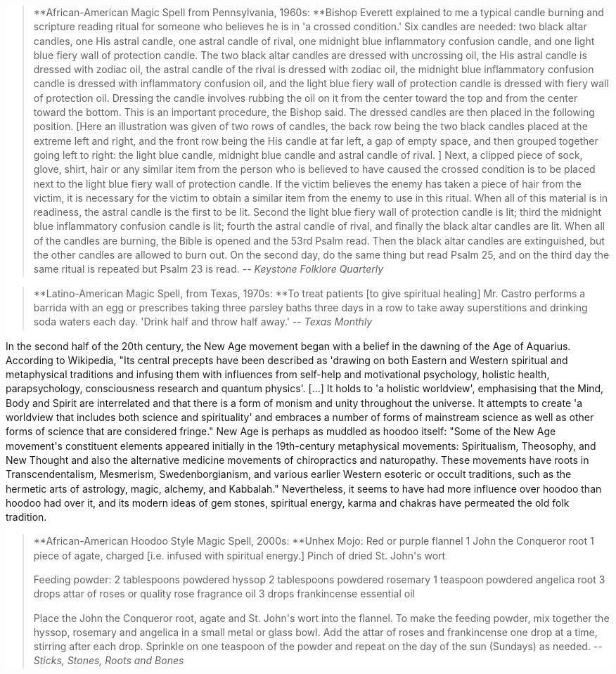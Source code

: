 > **African-American Magic Spell from Pennsylvania, 1960s: **Bishop Everett explained to me a typical candle burning and scripture reading ritual for someone who believes he is in 'a crossed condition.' Six candles are needed: two black altar candles, one His astral candle, one astral candle of rival, one midnight blue inflammatory confusion candle, and one light blue fiery wall of protection candle. The two black altar candles are dressed with uncrossing oil, the His astral candle is dressed with zodiac oil, the astral candle of the rival is dressed with zodiac oil, the midnight blue inflammatory confusion candle is dressed with inflammatory confusion oil, and the light blue fiery wall of protection candle is dressed with fiery wall of protection oil. Dressing the candle involves rubbing the oil on it from the center toward the top and from the center toward the bottom. This is an important procedure, the Bishop said. The dressed candles are then placed in the following position. \[Here an illustration was given of two rows of candles, the back row being the two black candles placed at the extreme left and right, and the front row being the His candle at far left, a gap of empty space, and then grouped together going left to right: the light blue candle, midnight blue candle and astral candle of rival. \] Next, a clipped piece of sock, glove, shirt, hair or any similar item from the person who is believed to have caused the crossed condition is to be placed next to the light blue fiery wall of protection candle. If the victim believes the enemy has taken a piece of hair from the victim, it is necessary for the victim to obtain a similar item from the enemy to use in this ritual. When all of this material is in readiness, the astral candle is the first to be lit. Second the light blue fiery wall of protection candle is lit; third the midnight blue inflammatory confusion candle is lit; fourth the astral candle of rival, and finally the black altar candles are lit. When all of the candles are burning, the Bible is opened and the 53rd Psalm read. Then the black altar candles are extinguished, but the other candles are allowed to burn out. On the second day, do the same thing but read Psalm 25, and on the third day the same ritual is repeated but Psalm 23 is read. -- _Keystone Folklore Quarterly_

> **Latino-American Magic Spell, from Texas, 1970s: **To treat patients \[to give spiritual healing\] Mr. Castro performs a barrida with an egg or prescribes taking three parsley baths three days in a row to take away superstitions and drinking soda waters each day. 'Drink half and throw half away.' -- _Texas Monthly_

In the second half of the 20th century, the New Age movement began with a belief in the dawning of the Age of Aquarius. According to Wikipedia, "Its central precepts have been described as 'drawing on both Eastern and Western spiritual and metaphysical traditions and infusing them with influences from self-help and motivational psychology, holistic health, parapsychology, consciousness research and quantum physics'. \[...\] It holds to 'a holistic worldview', emphasising that the Mind, Body and Spirit are interrelated and that there is a form of monism and unity throughout the universe. It attempts to create 'a worldview that includes both science and spirituality' and embraces a number of forms of mainstream science as well as other forms of science that are considered fringe." New Age is perhaps as muddled as hoodoo itself: "Some of the New Age movement's constituent elements appeared initially in the 19th-century metaphysical movements: Spiritualism, Theosophy, and New Thought and also the alternative medicine movements of chiropractics and naturopathy. These movements have roots in Transcendentalism, Mesmerism, Swedenborgianism, and various earlier Western esoteric or occult traditions, such as the hermetic arts of astrology, magic, alchemy, and Kabbalah." Nevertheless, it seems to have had more influence over hoodoo than hoodoo had over it, and its modern ideas of gem stones, spiritual energy, karma and chakras have permeated the old folk tradition. 
> 
> **African-American Hoodoo Style Magic Spell, 2000s: **Unhex Mojo: Red or purple flannel 1 John the Conqueror root 1 piece of agate, charged \[i.e. infused with spiritual energy.\] Pinch of dried St. John's wort 
> 
> Feeding powder: 2 tablespoons powdered hyssop 2 tablespoons powdered rosemary 1 teaspoon powdered angelica root 3 drops attar of roses or quality rose fragrance oil 3 drops frankincense essential oil 
> 
> Place the John the Conqueror root, agate and St. John's wort into the flannel. To make the feeding powder, mix together the hyssop, rosemary and angelica in a small metal or glass bowl. Add the attar of roses and frankincense one drop at a time, stirring after each drop. Sprinkle on one teaspoon of the powder and repeat on the day of the sun (Sundays) as needed. -- _Sticks, Stones, Roots and Bones_
